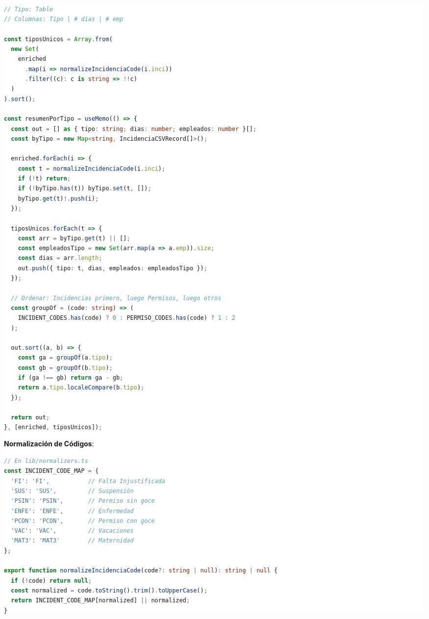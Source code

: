 ```typescript
// Tipo: Table
// Columnas: Tipo | # días | # emp

const tiposUnicos = Array.from(
  new Set(
    enriched
      .map(i => normalizeIncidenciaCode(i.inci))
      .filter((c): c is string => !!c)
  )
).sort();

const resumenPorTipo = useMemo(() => {
  const out = [] as { tipo: string; dias: number; empleados: number }[];
  const byTipo = new Map<string, IncidenciaCSVRecord[]>();

  enriched.forEach(i => {
    const t = normalizeIncidenciaCode(i.inci);
    if (!t) return;
    if (!byTipo.has(t)) byTipo.set(t, []);
    byTipo.get(t)!.push(i);
  });

  tiposUnicos.forEach(t => {
    const arr = byTipo.get(t) || [];
    const empleadosTipo = new Set(arr.map(a => a.emp)).size;
    const dias = arr.length;
    out.push({ tipo: t, dias, empleados: empleadosTipo });
  });

  // Ordenar: Incidencias primero, luego Permisos, luego otros
  const groupOf = (code: string) => (
    INCIDENT_CODES.has(code) ? 0 : PERMISO_CODES.has(code) ? 1 : 2
  );

  out.sort((a, b) => {
    const ga = groupOf(a.tipo);
    const gb = groupOf(b.tipo);
    if (ga !== gb) return ga - gb;
    return a.tipo.localeCompare(b.tipo);
  });

  return out;
}, [enriched, tiposUnicos]);
```

**Normalización de Códigos**:

```typescript
// En lib/normalizers.ts
const INCIDENT_CODE_MAP = {
  'FI': 'FI',           // Falta Injustificada
  'SUS': 'SUS',         // Suspensión
  'PSIN': 'PSIN',       // Permiso sin goce
  'ENFE': 'ENFE',       // Enfermedad
  'PCON': 'PCON',       // Permiso con goce
  'VAC': 'VAC',         // Vacaciones
  'MAT3': 'MAT3'        // Maternidad
};

export function normalizeIncidenciaCode(code?: string | null): string | null {
  if (!code) return null;
  const normalized = code.toString().trim().toUpperCase();
  return INCIDENT_CODE_MAP[normalized] || normalized;
}
```